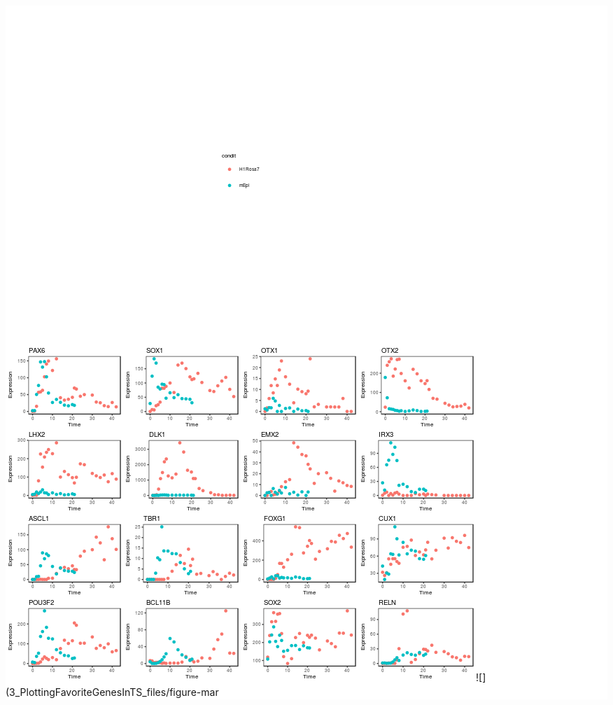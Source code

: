 ![](3_PlottingFavoriteGenesInTS_files/figure-markdown_github-ascii_identifiers/plotTogether-1.png)![](3_PlottingFavoriteGenesInTS_files/figure-markdown_github-ascii_identifiers/plotTogether-2.png)![](3_PlottingFavoriteGenesInTS_files/figure-mar